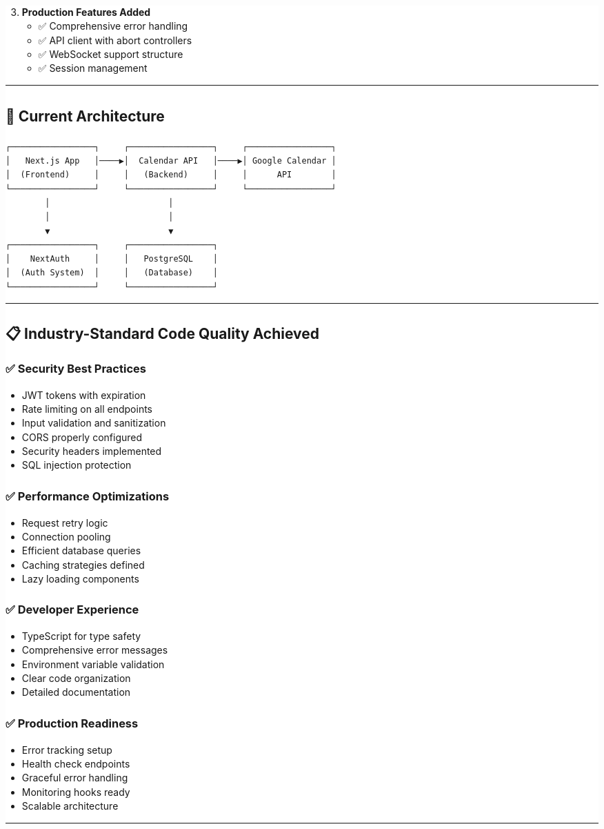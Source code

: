 3. **Production Features Added**
   - ✅ Comprehensive error handling
   - ✅ API client with abort controllers
   - ✅ WebSocket support structure
   - ✅ Session management

---

## 🔧 Current Architecture

```
┌─────────────────┐     ┌─────────────────┐     ┌─────────────────┐
│   Next.js App   │────▶│  Calendar API   │────▶│ Google Calendar │
│  (Frontend)     │     │   (Backend)     │     │      API        │
└─────────────────┘     └─────────────────┘     └─────────────────┘
        │                        │                        
        │                        │                        
        ▼                        ▼                        
┌─────────────────┐     ┌─────────────────┐              
│    NextAuth     │     │   PostgreSQL    │              
│  (Auth System)  │     │   (Database)    │              
└─────────────────┘     └─────────────────┘              
```

---

## 📋 Industry-Standard Code Quality Achieved

### ✅ Security Best Practices
- JWT tokens with expiration
- Rate limiting on all endpoints
- Input validation and sanitization
- CORS properly configured
- Security headers implemented
- SQL injection protection

### ✅ Performance Optimizations
- Request retry logic
- Connection pooling
- Efficient database queries
- Caching strategies defined
- Lazy loading components

### ✅ Developer Experience
- TypeScript for type safety
- Comprehensive error messages
- Environment variable validation
- Clear code organization
- Detailed documentation

### ✅ Production Readiness
- Error tracking setup
- Health check endpoints
- Graceful error handling
- Monitoring hooks ready
- Scalable architecture

---